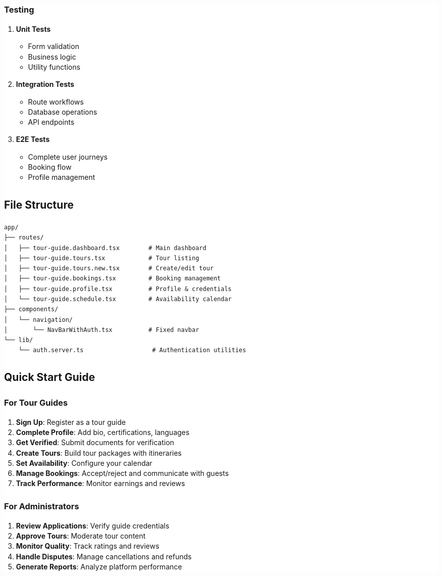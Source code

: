 ### Testing
1. **Unit Tests**
   - Form validation
   - Business logic
   - Utility functions

2. **Integration Tests**
   - Route workflows
   - Database operations
   - API endpoints

3. **E2E Tests**
   - Complete user journeys
   - Booking flow
   - Profile management

## File Structure

```
app/
├── routes/
│   ├── tour-guide.dashboard.tsx        # Main dashboard
│   ├── tour-guide.tours.tsx            # Tour listing
│   ├── tour-guide.tours.new.tsx        # Create/edit tour
│   ├── tour-guide.bookings.tsx         # Booking management
│   ├── tour-guide.profile.tsx          # Profile & credentials
│   └── tour-guide.schedule.tsx         # Availability calendar
├── components/
│   └── navigation/
│       └── NavBarWithAuth.tsx          # Fixed navbar
└── lib/
    └── auth.server.ts                   # Authentication utilities
```

## Quick Start Guide

### For Tour Guides
1. **Sign Up**: Register as a tour guide
2. **Complete Profile**: Add bio, certifications, languages
3. **Get Verified**: Submit documents for verification
4. **Create Tours**: Build tour packages with itineraries
5. **Set Availability**: Configure your calendar
6. **Manage Bookings**: Accept/reject and communicate with guests
7. **Track Performance**: Monitor earnings and reviews

### For Administrators
1. **Review Applications**: Verify guide credentials
2. **Approve Tours**: Moderate tour content
3. **Monitor Quality**: Track ratings and reviews
4. **Handle Disputes**: Manage cancellations and refunds
5. **Generate Reports**: Analyze platform performance
